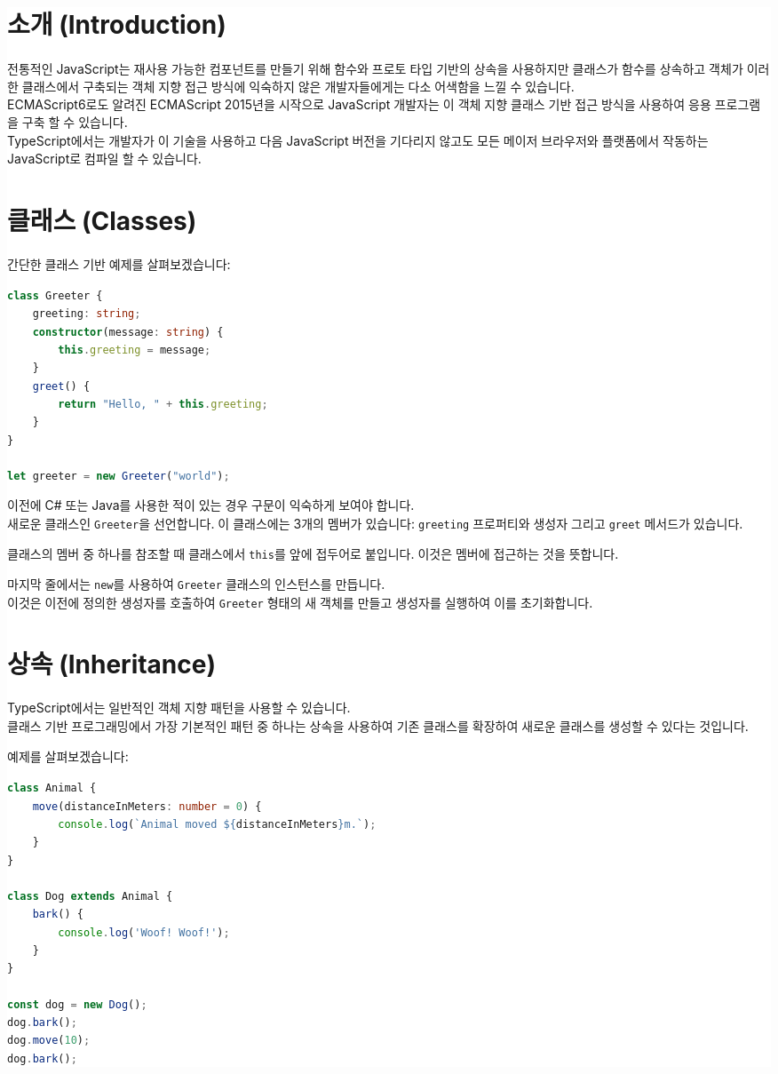 # 소개 (Introduction)

전통적인 JavaScript는 재사용 가능한 컴포넌트를 만들기 위해 함수와 프로토 타입 기반의 상속을 사용하지만 클래스가 함수를 상속하고 객체가 이러한 클래스에서 구축되는 객체 지향 접근 방식에 익숙하지 않은 개발자들에게는 다소 어색함을 느낄 수 있습니다.  
ECMAScript6로도 알려진 ECMAScript 2015년을 시작으로 JavaScript 개발자는 이 객체 지향 클래스 기반 접근 방식을 사용하여 응용 프로그램을 구축 할 수 있습니다.  
TypeScript에서는 개발자가 이 기술을 사용하고 다음 JavaScript 버전을 기다리지 않고도 모든 메이저 브라우저와 플랫폼에서 작동하는 JavaScript로 컴파일 할 수 있습니다.

# 클래스 (Classes)

간단한 클래스 기반 예제를 살펴보겠습니다:

```ts
class Greeter {
    greeting: string;
    constructor(message: string) {
        this.greeting = message;
    }
    greet() {
        return "Hello, " + this.greeting;
    }
}

let greeter = new Greeter("world");
```

이전에 C# 또는 Java를 사용한 적이 있는 경우 구문이 익숙하게 보여야 합니다.  
새로운 클래스인 `Greeter`을 선언합니다.
이 클래스에는 3개의 멤버가 있습니다: `greeting` 프로퍼티와 생성자 그리고 `greet` 메서드가 있습니다.

클래스의 멤버 중 하나를 참조할 때 클래스에서 `this`를 앞에 접두어로 붙입니다.
이것은 멤버에 접근하는 것을 뜻합니다.

마지막 줄에서는 `new`를 사용하여 `Greeter` 클래스의 인스턴스를 만듭니다.  
이것은 이전에 정의한 생성자를 호출하여 `Greeter` 형태의 새 객체를 만들고 생성자를 실행하여 이를 초기화합니다.

# 상속 (Inheritance)

TypeScript에서는 일반적인 객체 지향 패턴을 사용할 수 있습니다.  
클래스 기반 프로그래밍에서 가장 기본적인 패턴 중 하나는 상속을 사용하여 기존 클래스를 확장하여 새로운 클래스를 생성할 수 있다는 것입니다.

예제를 살펴보겠습니다:

```ts
class Animal {
    move(distanceInMeters: number = 0) {
        console.log(`Animal moved ${distanceInMeters}m.`);
    }
}

class Dog extends Animal {
    bark() {
        console.log('Woof! Woof!');
    }
}

const dog = new Dog();
dog.bark();
dog.move(10);
dog.bark();
```
